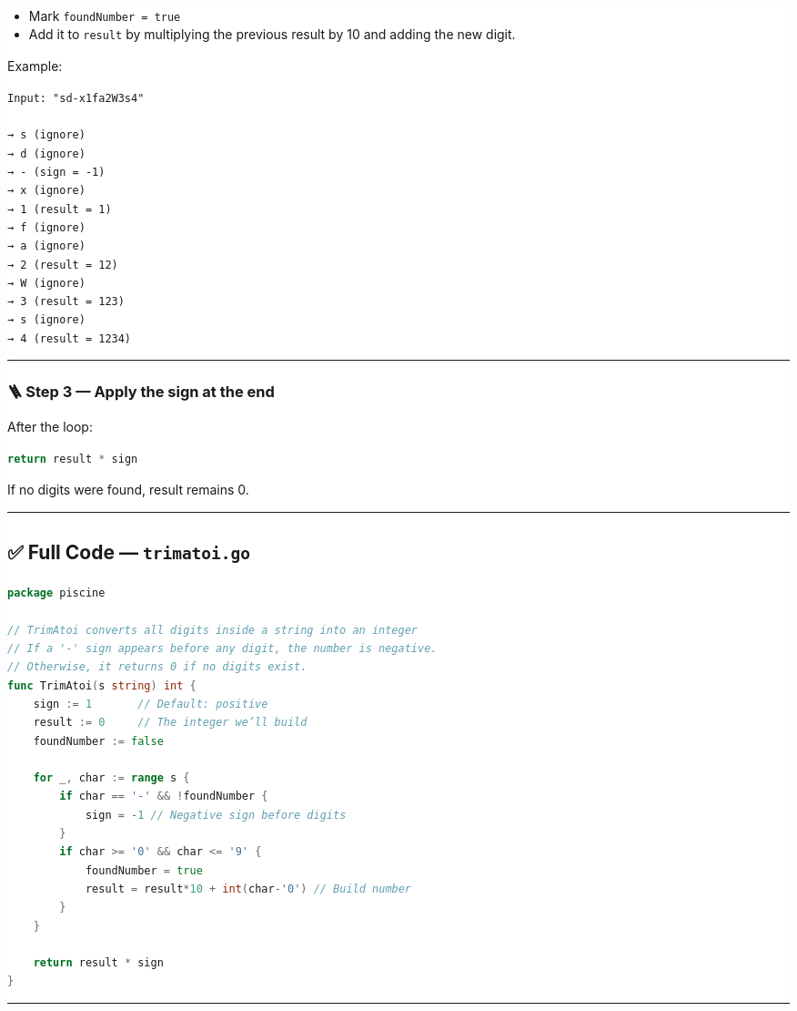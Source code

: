   * Mark `foundNumber = true`
  * Add it to `result` by multiplying the previous result by 10 and adding the new digit.

Example:

```
Input: "sd-x1fa2W3s4"

→ s (ignore)
→ d (ignore)
→ - (sign = -1)
→ x (ignore)
→ 1 (result = 1)
→ f (ignore)
→ a (ignore)
→ 2 (result = 12)
→ W (ignore)
→ 3 (result = 123)
→ s (ignore)
→ 4 (result = 1234)
```

---

### 🪜 Step 3 — Apply the sign at the end

After the loop:

```go
return result * sign
```

If no digits were found, result remains 0.

---

## ✅ Full Code — `trimatoi.go`

```go
package piscine

// TrimAtoi converts all digits inside a string into an integer
// If a '-' sign appears before any digit, the number is negative.
// Otherwise, it returns 0 if no digits exist.
func TrimAtoi(s string) int {
	sign := 1       // Default: positive
	result := 0     // The integer we’ll build
	foundNumber := false

	for _, char := range s {
		if char == '-' && !foundNumber {
			sign = -1 // Negative sign before digits
		}
		if char >= '0' && char <= '9' {
			foundNumber = true
			result = result*10 + int(char-'0') // Build number
		}
	}

	return result * sign
}
```

---